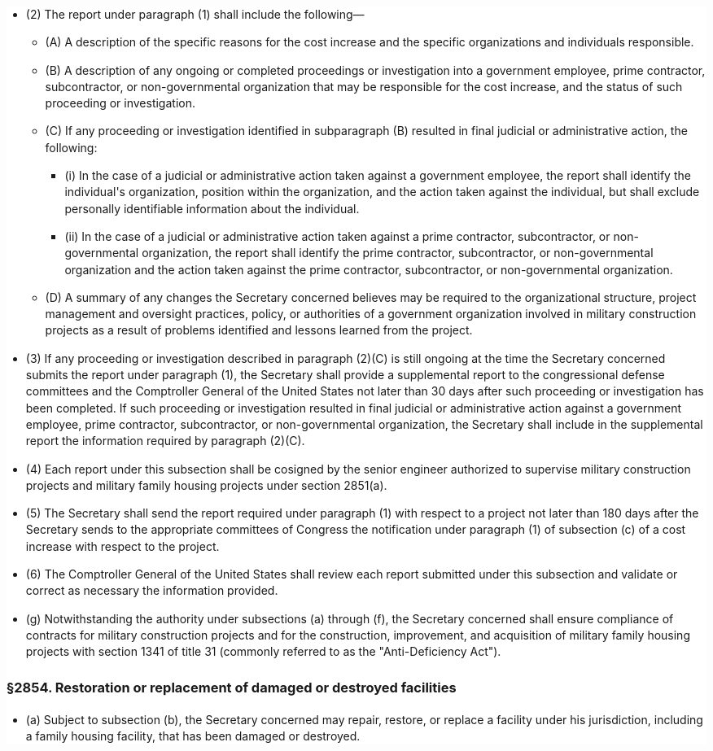 * (2) The report under paragraph (1) shall include the following—

  * (A) A description of the specific reasons for the cost increase and the specific organizations and individuals responsible.

  * (B) A description of any ongoing or completed proceedings or investigation into a government employee, prime contractor, subcontractor, or non-governmental organization that may be responsible for the cost increase, and the status of such proceeding or investigation.

  * (C) If any proceeding or investigation identified in subparagraph (B) resulted in final judicial or administrative action, the following:

    * (i) In the case of a judicial or administrative action taken against a government employee, the report shall identify the individual's organization, position within the organization, and the action taken against the individual, but shall exclude personally identifiable information about the individual.

    * (ii) In the case of a judicial or administrative action taken against a prime contractor, subcontractor, or non-governmental organization, the report shall identify the prime contractor, subcontractor, or non-governmental organization and the action taken against the prime contractor, subcontractor, or non-governmental organization.


  * (D) A summary of any changes the Secretary concerned believes may be required to the organizational structure, project management and oversight practices, policy, or authorities of a government organization involved in military construction projects as a result of problems identified and lessons learned from the project.


* (3) If any proceeding or investigation described in paragraph (2)(C) is still ongoing at the time the Secretary concerned submits the report under paragraph (1), the Secretary shall provide a supplemental report to the congressional defense committees and the Comptroller General of the United States not later than 30 days after such proceeding or investigation has been completed. If such proceeding or investigation resulted in final judicial or administrative action against a government employee, prime contractor, subcontractor, or non-governmental organization, the Secretary shall include in the supplemental report the information required by paragraph (2)(C).

* (4) Each report under this subsection shall be cosigned by the senior engineer authorized to supervise military construction projects and military family housing projects under section 2851(a).

* (5) The Secretary shall send the report required under paragraph (1) with respect to a project not later than 180 days after the Secretary sends to the appropriate committees of Congress the notification under paragraph (1) of subsection (c) of a cost increase with respect to the project.

* (6) The Comptroller General of the United States shall review each report submitted under this subsection and validate or correct as necessary the information provided.

* (g) Notwithstanding the authority under subsections (a) through (f), the Secretary concerned shall ensure compliance of contracts for military construction projects and for the construction, improvement, and acquisition of military family housing projects with section 1341 of title 31 (commonly referred to as the "Anti-Deficiency Act").

### §2854. Restoration or replacement of damaged or destroyed facilities
* (a) Subject to subsection (b), the Secretary concerned may repair, restore, or replace a facility under his jurisdiction, including a family housing facility, that has been damaged or destroyed.
